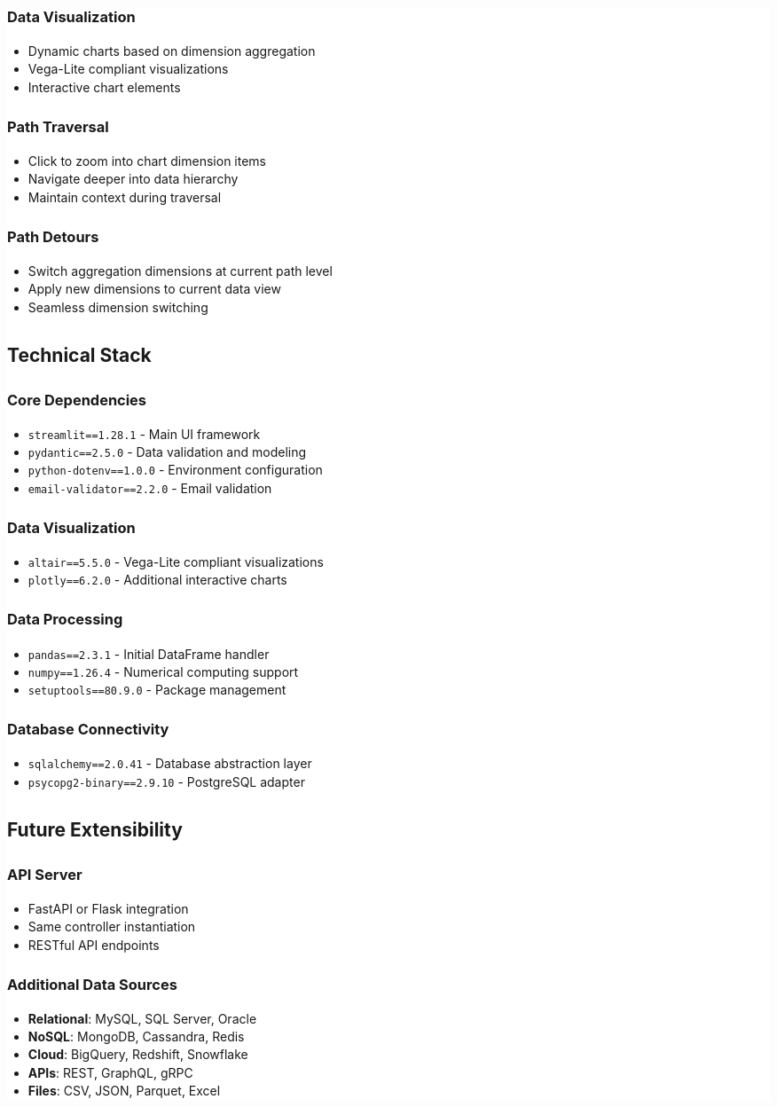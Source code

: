 ### Data Visualization
- Dynamic charts based on dimension aggregation
- Vega-Lite compliant visualizations
- Interactive chart elements

### Path Traversal
- Click to zoom into chart dimension items
- Navigate deeper into data hierarchy
- Maintain context during traversal

### Path Detours
- Switch aggregation dimensions at current path level
- Apply new dimensions to current data view
- Seamless dimension switching

## Technical Stack

### Core Dependencies
- `streamlit==1.28.1` - Main UI framework
- `pydantic==2.5.0` - Data validation and modeling
- `python-dotenv==1.0.0` - Environment configuration
- `email-validator==2.2.0` - Email validation

### Data Visualization
- `altair==5.5.0` - Vega-Lite compliant visualizations
- `plotly==6.2.0` - Additional interactive charts

### Data Processing
- `pandas==2.3.1` - Initial DataFrame handler
- `numpy==1.26.4` - Numerical computing support
- `setuptools==80.9.0` - Package management

### Database Connectivity
- `sqlalchemy==2.0.41` - Database abstraction layer
- `psycopg2-binary==2.9.10` - PostgreSQL adapter

## Future Extensibility

### API Server
- FastAPI or Flask integration
- Same controller instantiation
- RESTful API endpoints

### Additional Data Sources
- **Relational**: MySQL, SQL Server, Oracle
- **NoSQL**: MongoDB, Cassandra, Redis
- **Cloud**: BigQuery, Redshift, Snowflake
- **APIs**: REST, GraphQL, gRPC
- **Files**: CSV, JSON, Parquet, Excel
